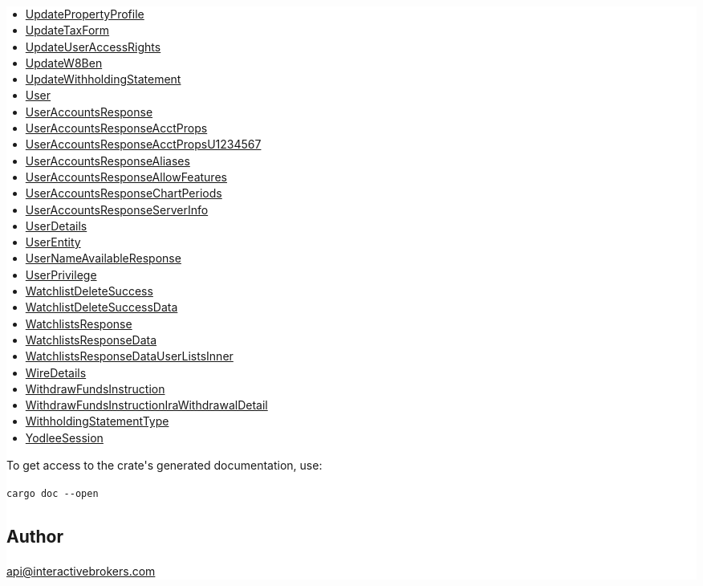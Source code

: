 - [UpdatePropertyProfile](docs/UpdatePropertyProfile.md)
- [UpdateTaxForm](docs/UpdateTaxForm.md)
- [UpdateUserAccessRights](docs/UpdateUserAccessRights.md)
- [UpdateW8Ben](docs/UpdateW8Ben.md)
- [UpdateWithholdingStatement](docs/UpdateWithholdingStatement.md)
- [User](docs/User.md)
- [UserAccountsResponse](docs/UserAccountsResponse.md)
- [UserAccountsResponseAcctProps](docs/UserAccountsResponseAcctProps.md)
- [UserAccountsResponseAcctPropsU1234567](docs/UserAccountsResponseAcctPropsU1234567.md)
- [UserAccountsResponseAliases](docs/UserAccountsResponseAliases.md)
- [UserAccountsResponseAllowFeatures](docs/UserAccountsResponseAllowFeatures.md)
- [UserAccountsResponseChartPeriods](docs/UserAccountsResponseChartPeriods.md)
- [UserAccountsResponseServerInfo](docs/UserAccountsResponseServerInfo.md)
- [UserDetails](docs/UserDetails.md)
- [UserEntity](docs/UserEntity.md)
- [UserNameAvailableResponse](docs/UserNameAvailableResponse.md)
- [UserPrivilege](docs/UserPrivilege.md)
- [WatchlistDeleteSuccess](docs/WatchlistDeleteSuccess.md)
- [WatchlistDeleteSuccessData](docs/WatchlistDeleteSuccessData.md)
- [WatchlistsResponse](docs/WatchlistsResponse.md)
- [WatchlistsResponseData](docs/WatchlistsResponseData.md)
- [WatchlistsResponseDataUserListsInner](docs/WatchlistsResponseDataUserListsInner.md)
- [WireDetails](docs/WireDetails.md)
- [WithdrawFundsInstruction](docs/WithdrawFundsInstruction.md)
- [WithdrawFundsInstructionIraWithdrawalDetail](docs/WithdrawFundsInstructionIraWithdrawalDetail.md)
- [WithholdingStatementType](docs/WithholdingStatementType.md)
- [YodleeSession](docs/YodleeSession.md)

To get access to the crate's generated documentation, use:

```
cargo doc --open
```

## Author

<api@interactivebrokers.com>
